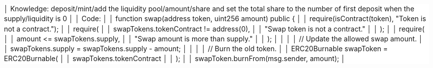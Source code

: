 │ Knowledge: deposit/mint/add the liquidity pool/amount/share and set the total share to the number of first deposit when the supply/liquidity is 0                                                                                                    │
│ Code:                                                                                                                                                                                                                                                │
│     function swap(address token, uint256 amount) public {                                                                                                                                                                                            │
│         require(isContract(token), "Token is not a contract.");                                                                                                                                                                                      │
│         require(                                                                                                                                                                                                                                     │
│             swapTokens.tokenContract != address(0),                                                                                                                                                                                                  │
│             "Swap token is not a contract."                                                                                                                                                                                                          │
│         );                                                                                                                                                                                                                                           │
│         require(                                                                                                                                                                                                                                     │
│             amount <= swapTokens.supply,                                                                                                                                                                                                             │
│             "Swap amount is more than supply."                                                                                                                                                                                                       │
│         );                                                                                                                                                                                                                                           │
│                                                                                                                                                                                                                                                      │
│         // Update the allowed swap amount.                                                                                                                                                                                                           │
│         swapTokens.supply = swapTokens.supply - amount;                                                                                                                                                                                              │
│                                                                                                                                                                                                                                                      │
│         // Burn the old token.                                                                                                                                                                                                                       │
│         ERC20Burnable swapToken = ERC20Burnable(                                                                                                                                                                                                     │
│             swapTokens.tokenContract                                                                                                                                                                                                                 │
│         );                                                                                                                                                                                                                                           │
│         swapToken.burnFrom(msg.sender, amount);                                                                                                                                                                                                      │